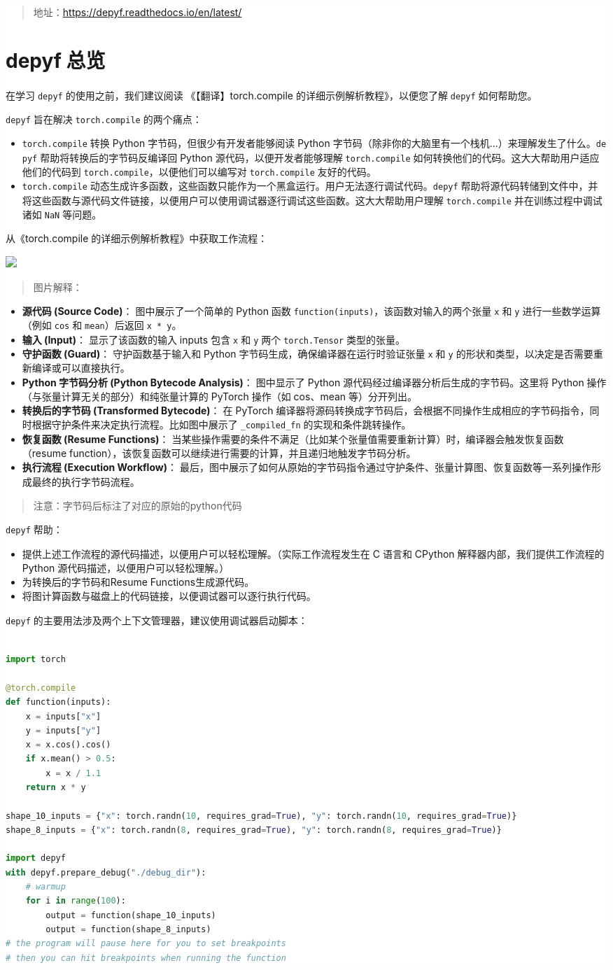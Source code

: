 > 地址：https://depyf.readthedocs.io/en/latest/

# depyf 总览

在学习 ``depyf`` 的使用之前，我们建议阅读 《【翻译】torch.compile 的详细示例解析教程》，以便您了解 ``depyf`` 如何帮助您。

``depyf`` 旨在解决 ``torch.compile`` 的两个痛点：

- ``torch.compile`` 转换 Python 字节码，但很少有开发者能够阅读 Python 字节码（除非你的大脑里有一个栈机...）来理解发生了什么。``depyf`` 帮助将转换后的字节码反编译回 Python 源代码，以便开发者能够理解 ``torch.compile`` 如何转换他们的代码。这大大帮助用户适应他们的代码到 ``torch.compile``，以便他们可以编写对 ``torch.compile`` 友好的代码。
- ``torch.compile`` 动态生成许多函数，这些函数只能作为一个黑盒运行。用户无法逐行调试代码。``depyf`` 帮助将源代码转储到文件中，并将这些函数与源代码文件链接，以便用户可以使用调试器逐行调试这些函数。这大大帮助用户理解 ``torch.compile`` 并在训练过程中调试诸如 ``NaN`` 等问题。

从《torch.compile 的详细示例解析教程》中获取工作流程：

![](https://files.mdnice.com/user/59/f8aa1ff8-ef72-4ac3-ad41-aed2dc4b4eac.png)

> 图片解释：

- **源代码 (Source Code)**： 图中展示了一个简单的 Python 函数 `function(inputs)`，该函数对输入的两个张量 `x` 和 `y` 进行一些数学运算（例如 `cos` 和 `mean`）后返回 `x * y`。
- **输入 (Input)**： 显示了该函数的输入 inputs 包含 `x` 和 `y` 两个 `torch.Tensor` 类型的张量。
- **守护函数 (Guard)**： 守护函数基于输入和 Python 字节码生成，确保编译器在运行时验证张量 `x` 和 `y` 的形状和类型，以决定是否需要重新编译或可以直接执行。
- **Python 字节码分析 (Python Bytecode Analysis)**： 图中显示了 Python 源代码经过编译器分析后生成的字节码。这里将 Python 操作（与张量计算无关的部分）和纯张量计算的 PyTorch 操作（如 cos、mean 等）分开列出。
- **转换后的字节码 (Transformed Bytecode)**： 在 PyTorch 编译器将源码转换成字节码后，会根据不同操作生成相应的字节码指令，同时根据守护条件来决定执行流程。比如图中展示了 `_compiled_fn` 的实现和条件跳转操作。
- **恢复函数 (Resume Functions)**： 当某些操作需要的条件不满足（比如某个张量值需要重新计算）时，编译器会触发恢复函数（resume function），该恢复函数可以继续进行需要的计算，并且递归地触发字节码分析。
- **执行流程 (Execution Workflow)**： 最后，图中展示了如何从原始的字节码指令通过守护条件、张量计算图、恢复函数等一系列操作形成最终的执行字节码流程。

> 注意：字节码后标注了对应的原始的python代码

``depyf`` 帮助：

- 提供上述工作流程的源代码描述，以便用户可以轻松理解。（实际工作流程发生在 C 语言和 CPython 解释器内部，我们提供工作流程的 Python 源代码描述，以便用户可以轻松理解。）
- 为转换后的字节码和Resume Functions生成源代码。
- 将图计算函数与磁盘上的代码链接，以便调试器可以逐行执行代码。

``depyf`` 的主要用法涉及两个上下文管理器，建议使用调试器启动脚本：

```python

import torch

@torch.compile
def function(inputs):
    x = inputs["x"]
    y = inputs["y"]
    x = x.cos().cos()
    if x.mean() > 0.5:
        x = x / 1.1
    return x * y

shape_10_inputs = {"x": torch.randn(10, requires_grad=True), "y": torch.randn(10, requires_grad=True)}
shape_8_inputs = {"x": torch.randn(8, requires_grad=True), "y": torch.randn(8, requires_grad=True)}

import depyf
with depyf.prepare_debug("./debug_dir"):
    # warmup
    for i in range(100):
        output = function(shape_10_inputs)
        output = function(shape_8_inputs)
# the program will pause here for you to set breakpoints
# then you can hit breakpoints when running the function
```
